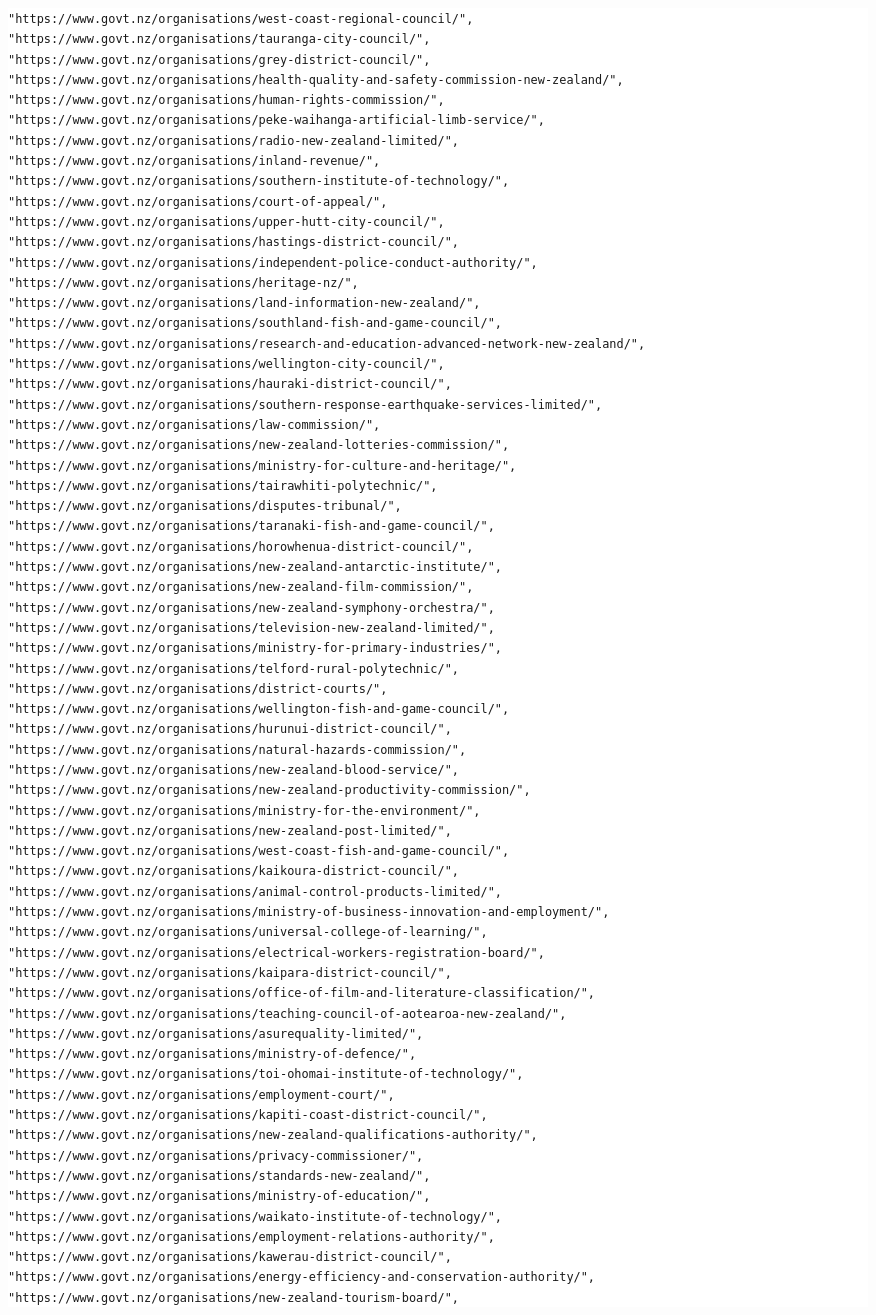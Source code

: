     "https://www.govt.nz/organisations/west-coast-regional-council/",
    "https://www.govt.nz/organisations/tauranga-city-council/",
    "https://www.govt.nz/organisations/grey-district-council/",
    "https://www.govt.nz/organisations/health-quality-and-safety-commission-new-zealand/",
    "https://www.govt.nz/organisations/human-rights-commission/",
    "https://www.govt.nz/organisations/peke-waihanga-artificial-limb-service/",
    "https://www.govt.nz/organisations/radio-new-zealand-limited/",
    "https://www.govt.nz/organisations/inland-revenue/",
    "https://www.govt.nz/organisations/southern-institute-of-technology/",
    "https://www.govt.nz/organisations/court-of-appeal/",
    "https://www.govt.nz/organisations/upper-hutt-city-council/",
    "https://www.govt.nz/organisations/hastings-district-council/",
    "https://www.govt.nz/organisations/independent-police-conduct-authority/",
    "https://www.govt.nz/organisations/heritage-nz/",
    "https://www.govt.nz/organisations/land-information-new-zealand/",
    "https://www.govt.nz/organisations/southland-fish-and-game-council/",
    "https://www.govt.nz/organisations/research-and-education-advanced-network-new-zealand/",
    "https://www.govt.nz/organisations/wellington-city-council/",
    "https://www.govt.nz/organisations/hauraki-district-council/",
    "https://www.govt.nz/organisations/southern-response-earthquake-services-limited/",
    "https://www.govt.nz/organisations/law-commission/",
    "https://www.govt.nz/organisations/new-zealand-lotteries-commission/",
    "https://www.govt.nz/organisations/ministry-for-culture-and-heritage/",
    "https://www.govt.nz/organisations/tairawhiti-polytechnic/",
    "https://www.govt.nz/organisations/disputes-tribunal/",
    "https://www.govt.nz/organisations/taranaki-fish-and-game-council/",
    "https://www.govt.nz/organisations/horowhenua-district-council/",
    "https://www.govt.nz/organisations/new-zealand-antarctic-institute/",
    "https://www.govt.nz/organisations/new-zealand-film-commission/",
    "https://www.govt.nz/organisations/new-zealand-symphony-orchestra/",
    "https://www.govt.nz/organisations/television-new-zealand-limited/",
    "https://www.govt.nz/organisations/ministry-for-primary-industries/",
    "https://www.govt.nz/organisations/telford-rural-polytechnic/",
    "https://www.govt.nz/organisations/district-courts/",
    "https://www.govt.nz/organisations/wellington-fish-and-game-council/",
    "https://www.govt.nz/organisations/hurunui-district-council/",
    "https://www.govt.nz/organisations/natural-hazards-commission/",
    "https://www.govt.nz/organisations/new-zealand-blood-service/",
    "https://www.govt.nz/organisations/new-zealand-productivity-commission/",
    "https://www.govt.nz/organisations/ministry-for-the-environment/",
    "https://www.govt.nz/organisations/new-zealand-post-limited/",
    "https://www.govt.nz/organisations/west-coast-fish-and-game-council/",
    "https://www.govt.nz/organisations/kaikoura-district-council/",
    "https://www.govt.nz/organisations/animal-control-products-limited/",
    "https://www.govt.nz/organisations/ministry-of-business-innovation-and-employment/",
    "https://www.govt.nz/organisations/universal-college-of-learning/",
    "https://www.govt.nz/organisations/electrical-workers-registration-board/",
    "https://www.govt.nz/organisations/kaipara-district-council/",
    "https://www.govt.nz/organisations/office-of-film-and-literature-classification/",
    "https://www.govt.nz/organisations/teaching-council-of-aotearoa-new-zealand/",
    "https://www.govt.nz/organisations/asurequality-limited/",
    "https://www.govt.nz/organisations/ministry-of-defence/",
    "https://www.govt.nz/organisations/toi-ohomai-institute-of-technology/",
    "https://www.govt.nz/organisations/employment-court/",
    "https://www.govt.nz/organisations/kapiti-coast-district-council/",
    "https://www.govt.nz/organisations/new-zealand-qualifications-authority/",
    "https://www.govt.nz/organisations/privacy-commissioner/",
    "https://www.govt.nz/organisations/standards-new-zealand/",
    "https://www.govt.nz/organisations/ministry-of-education/",
    "https://www.govt.nz/organisations/waikato-institute-of-technology/",
    "https://www.govt.nz/organisations/employment-relations-authority/",
    "https://www.govt.nz/organisations/kawerau-district-council/",
    "https://www.govt.nz/organisations/energy-efficiency-and-conservation-authority/",
    "https://www.govt.nz/organisations/new-zealand-tourism-board/",
